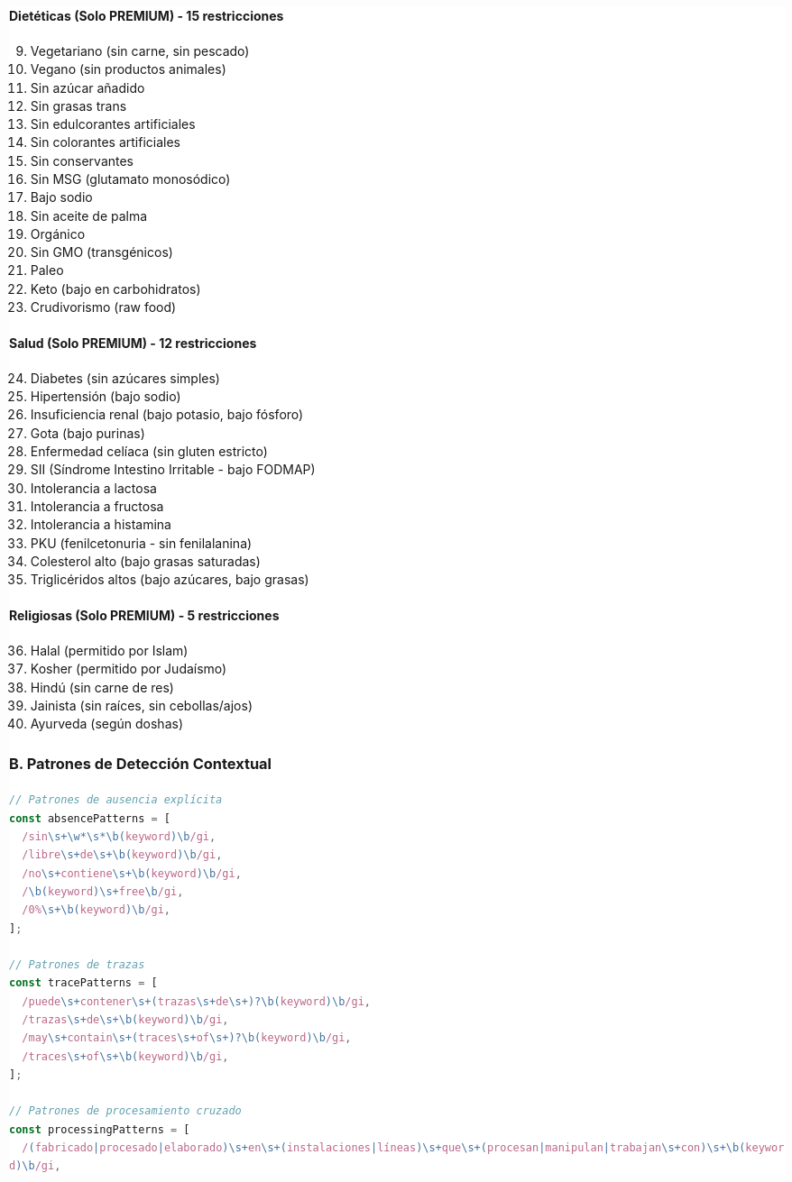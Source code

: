 #### Dietéticas (Solo PREMIUM) - 15 restricciones

9. Vegetariano (sin carne, sin pescado)
10. Vegano (sin productos animales)
11. Sin azúcar añadido
12. Sin grasas trans
13. Sin edulcorantes artificiales
14. Sin colorantes artificiales
15. Sin conservantes
16. Sin MSG (glutamato monosódico)
17. Bajo sodio
18. Sin aceite de palma
19. Orgánico
20. Sin GMO (transgénicos)
21. Paleo
22. Keto (bajo en carbohidratos)
23. Crudivorismo (raw food)

#### Salud (Solo PREMIUM) - 12 restricciones

24. Diabetes (sin azúcares simples)
25. Hipertensión (bajo sodio)
26. Insuficiencia renal (bajo potasio, bajo fósforo)
27. Gota (bajo purinas)
28. Enfermedad celíaca (sin gluten estricto)
29. SII (Síndrome Intestino Irritable - bajo FODMAP)
30. Intolerancia a lactosa
31. Intolerancia a fructosa
32. Intolerancia a histamina
33. PKU (fenilcetonuria - sin fenilalanina)
34. Colesterol alto (bajo grasas saturadas)
35. Triglicéridos altos (bajo azúcares, bajo grasas)

#### Religiosas (Solo PREMIUM) - 5 restricciones

36. Halal (permitido por Islam)
37. Kosher (permitido por Judaísmo)
38. Hindú (sin carne de res)
39. Jainista (sin raíces, sin cebollas/ajos)
40. Ayurveda (según doshas)

### B. Patrones de Detección Contextual

```typescript
// Patrones de ausencia explícita
const absencePatterns = [
  /sin\s+\w*\s*\b(keyword)\b/gi,
  /libre\s+de\s+\b(keyword)\b/gi,
  /no\s+contiene\s+\b(keyword)\b/gi,
  /\b(keyword)\s+free\b/gi,
  /0%\s+\b(keyword)\b/gi,
];

// Patrones de trazas
const tracePatterns = [
  /puede\s+contener\s+(trazas\s+de\s+)?\b(keyword)\b/gi,
  /trazas\s+de\s+\b(keyword)\b/gi,
  /may\s+contain\s+(traces\s+of\s+)?\b(keyword)\b/gi,
  /traces\s+of\s+\b(keyword)\b/gi,
];

// Patrones de procesamiento cruzado
const processingPatterns = [
  /(fabricado|procesado|elaborado)\s+en\s+(instalaciones|líneas)\s+que\s+(procesan|manipulan|trabajan\s+con)\s+\b(keyword)\b/gi,
```